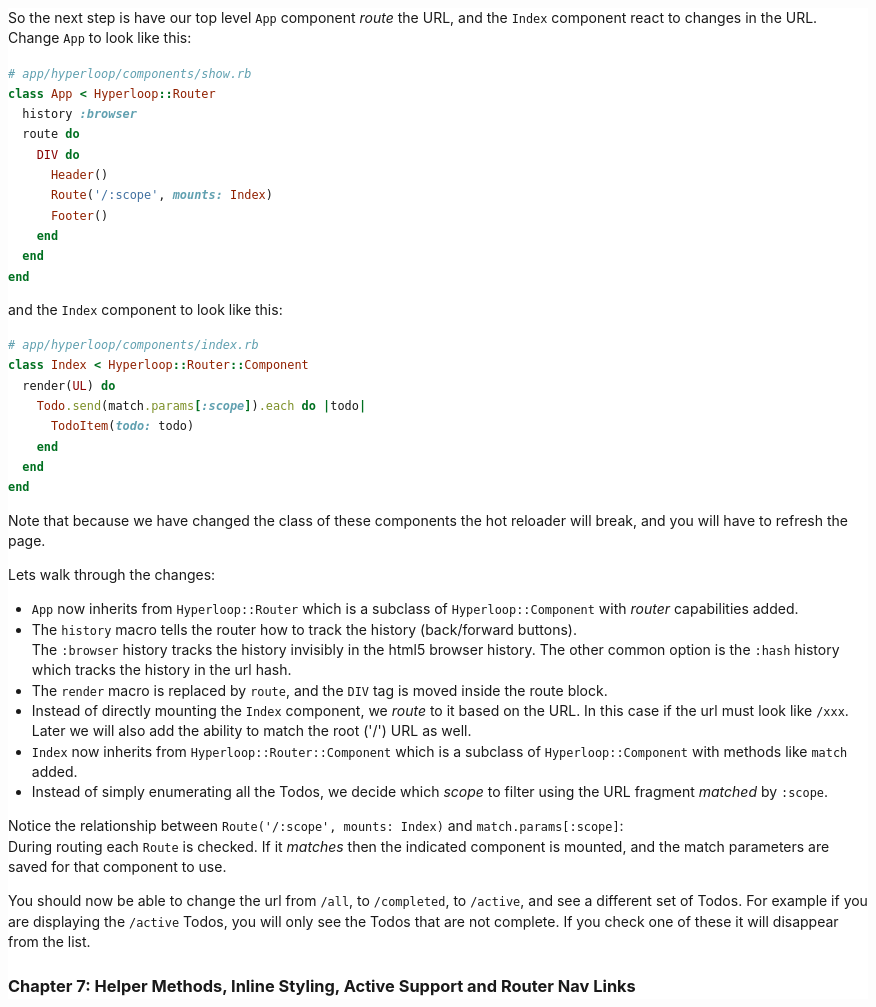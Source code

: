 So the next step is have our top level `App` component *route* the URL, and the `Index` component react to changes in the URL.  Change `App` to look like this:
```ruby
# app/hyperloop/components/show.rb
class App < Hyperloop::Router
  history :browser
  route do
    DIV do
      Header()
      Route('/:scope', mounts: Index)
      Footer()
    end
  end
end
```
and the `Index` component to look like this:
```ruby
# app/hyperloop/components/index.rb
class Index < Hyperloop::Router::Component
  render(UL) do
    Todo.send(match.params[:scope]).each do |todo|
      TodoItem(todo: todo)
    end
  end
end
```
Note that because we have changed the class of these components the hot reloader will break, and you will have to refresh the page.

Lets walk through the changes:
+ `App` now inherits from `Hyperloop::Router` which is a subclass of `Hyperloop::Component` with *router* capabilities added.
+ The `history` macro tells the router how to track the history (back/forward buttons).  
The `:browser` history tracks the history invisibly in the html5 browser history.
The other common option is the `:hash` history which tracks the history in the url hash.
+ The `render` macro is replaced by `route`, and the `DIV` tag is moved inside the route block.
+ Instead of directly mounting the `Index` component, we *route* to it based on the URL.  In this case if the url must look like `/xxx`.   
Later we will also add the ability to match the root ('/') URL as well.
+ `Index` now inherits from `Hyperloop::Router::Component` which is a subclass of `Hyperloop::Component` with methods like `match` added.
+ Instead of simply enumerating all the Todos, we decide which *scope* to filter using the URL fragment *matched* by `:scope`.  

Notice the relationship between `Route('/:scope', mounts: Index)` and `match.params[:scope]`:  
During routing each `Route` is checked.  If it *matches* then the
indicated component is mounted, and the match parameters are saved for that component to use.

You should now be able to change the url from `/all`, to `/completed`, to `/active`, and see a different set of Todos.  For example if you are displaying the `/active` Todos, you will only see the Todos that are not complete.  If you check one of these it will disappear from the list.

### Chapter 7:  Helper Methods, Inline Styling, Active Support and Router Nav Links
